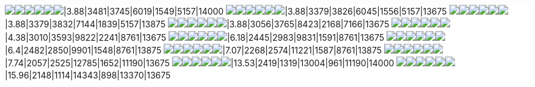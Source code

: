 ![](/item/3153.png)![](/item/3124.png)![](/item/3036.png)![](/item/3004.png)![](/item/1001.png)![](/item/1038.png)|3.88|3481|3745|6019|1549|5157|14000
![](/item/3153.png)![](/item/3124.png)![](/item/3036.png)![](/item/6693.png)![](/item/1001.png)![](/item/1037.png)|3.88|3379|3826|6045|1556|5157|13675
![](/item/3153.png)![](/item/3124.png)![](/item/3036.png)![](/item/3072.png)![](/item/1001.png)![](/item/1037.png)|3.88|3379|3832|7144|1839|5157|13875
![](/item/3153.png)![](/item/3124.png)![](/item/3036.png)![](/item/6673.png)![](/item/1001.png)![](/item/1037.png)|3.88|3056|3765|8423|2168|7166|13675
![](/item/3153.png)![](/item/3124.png)![](/item/3036.png)![](/item/3026.png)![](/item/1001.png)![](/item/1037.png)|4.38|3010|3593|9822|2241|8761|13675
![](/item/3153.png)![](/item/3124.png)![](/item/3026.png)![](/item/3033.png)![](/item/1001.png)![](/item/1037.png)|6.18|2445|2983|9831|1591|8761|13675
![](/item/3153.png)![](/item/3124.png)![](/item/6694.png)![](/item/3026.png)![](/item/1001.png)![](/item/1037.png)|6.4|2482|2850|9901|1548|8761|13875
![](/item/3153.png)![](/item/3124.png)![](/item/3072.png)![](/item/3026.png)![](/item/1001.png)![](/item/1037.png)|7.07|2268|2574|11221|1587|8761|13875
![](/item/3153.png)![](/item/3124.png)![](/item/6673.png)![](/item/3026.png)![](/item/1001.png)![](/item/1037.png)|7.74|2057|2525|12785|1652|11190|13675
![](/item/3072.png)![](/item/3124.png)![](/item/3026.png)![](/item/6673.png)![](/item/1001.png)![](/item/1038.png)|13.53|2419|1319|13004|961|11190|14000
![](/item/6673.png)![](/item/3124.png)![](/item/3026.png)![](/item/6333.png)![](/item/1001.png)![](/item/1037.png)|15.96|2148|1114|14343|898|13370|13675




























































